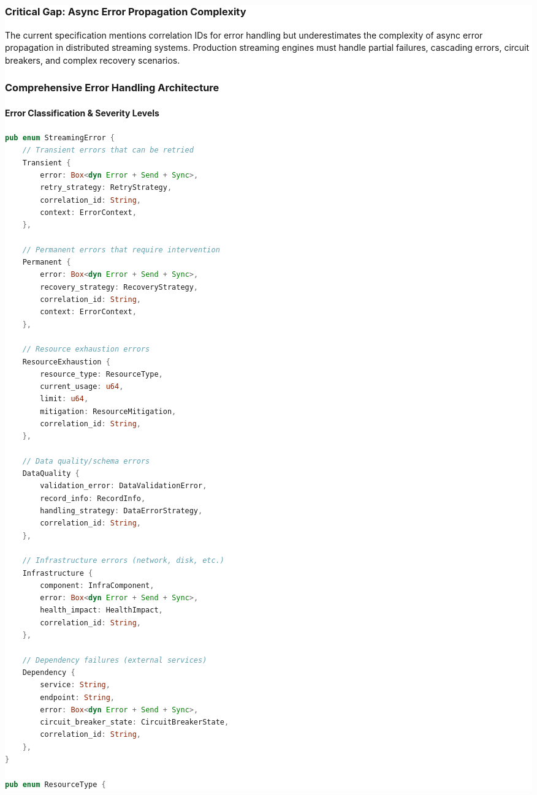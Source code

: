### Critical Gap: Async Error Propagation Complexity

The current specification mentions correlation IDs for error handling but underestimates the complexity of async error propagation in distributed streaming systems. Production streaming engines must handle partial failures, cascading errors, circuit breakers, and complex recovery scenarios.

### Comprehensive Error Handling Architecture

#### **Error Classification & Severity Levels**
```rust
pub enum StreamingError {
    // Transient errors that can be retried
    Transient {
        error: Box<dyn Error + Send + Sync>,
        retry_strategy: RetryStrategy,
        correlation_id: String,
        context: ErrorContext,
    },
    
    // Permanent errors that require intervention
    Permanent {
        error: Box<dyn Error + Send + Sync>,
        recovery_strategy: RecoveryStrategy,
        correlation_id: String,
        context: ErrorContext,
    },
    
    // Resource exhaustion errors
    ResourceExhaustion {
        resource_type: ResourceType,
        current_usage: u64,
        limit: u64,
        mitigation: ResourceMitigation,
        correlation_id: String,
    },
    
    // Data quality/schema errors
    DataQuality {
        validation_error: DataValidationError,
        record_info: RecordInfo,
        handling_strategy: DataErrorStrategy,
        correlation_id: String,
    },
    
    // Infrastructure errors (network, disk, etc.)
    Infrastructure {
        component: InfraComponent,
        error: Box<dyn Error + Send + Sync>,
        health_impact: HealthImpact,
        correlation_id: String,
    },
    
    // Dependency failures (external services)
    Dependency {
        service: String,
        endpoint: String,
        error: Box<dyn Error + Send + Sync>,
        circuit_breaker_state: CircuitBreakerState,
        correlation_id: String,
    },
}

pub enum ResourceType {
```